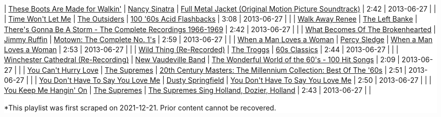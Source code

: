 | [These Boots Are Made for Walkin'](https://open.spotify.com/track/4j2W1eM03mz5MVN5LvR7VH) | [Nancy Sinatra](https://open.spotify.com/artist/3IZrrNonYELubLPJmqOci2) | [Full Metal Jacket \(Original Motion Picture Soundtrack\)](https://open.spotify.com/album/3tpJtzZm4Urb0n2ITN5mwF) | 2:42 | 2013-06-27 |  |
| [Time Won't Let Me](https://open.spotify.com/track/6JNsyjmkn3wOETAmH295mZ) | [The Outsiders](https://open.spotify.com/artist/5Odrl8RJfCf0km0UaRI4cR) | [100 '60s Acid Flashbacks](https://open.spotify.com/album/5CwSOGEvmrlIn4l2Te0IPY) | 3:08 | 2013-06-27 |  |
| [Walk Away Renee](https://open.spotify.com/track/4wfK7KMFTFMNDDfKDe1aWi) | [The Left Banke](https://open.spotify.com/artist/382aCtCMEd2Rg2DmcU9xw9) | [There's Gonna Be A Storm \- The Complete Recordings 1966\-1969](https://open.spotify.com/album/4Tu1drZvE6VDoZNGBtYTVi) | 2:42 | 2013-06-27 |  |
| [What Becomes Of The Brokenhearted](https://open.spotify.com/track/7EpTJ0PuN49TO6Lko6c9zR) | [Jimmy Ruffin](https://open.spotify.com/artist/0hF0PwB04hnXfYMiZWfJzy) | [Motown: The Complete No\. 1's](https://open.spotify.com/album/0iv3gV69jA1YY2H0UTy9yF) | 2:59 | 2013-06-27 |  |
| [When a Man Loves a Woman](https://open.spotify.com/track/51FpzuGkRYXFgsE2zXt9av) | [Percy Sledge](https://open.spotify.com/artist/3rRmDmzPcAFwcUDvG5gBqO) | [When a Man Loves a Woman](https://open.spotify.com/album/0lj5tDBUt1i1b1Llobu23M) | 2:53 | 2013-06-27 |  |
| [Wild Thing \(Re\-Recorded\)](https://open.spotify.com/track/695D3IeuIXeUHX2RUlnfQp) | [The Troggs](https://open.spotify.com/artist/57xdnSVt4ahJCIXYLieQ25) | [60s Classics](https://open.spotify.com/album/3w6MFLPPc56ilMeY4zwoim) | 2:44 | 2013-06-27 |  |
| [Winchester Cathedral \(Re\-Recording\)](https://open.spotify.com/track/1wWb26fEoKrmu2hmIJaTOz) | [New Vaudeville Band](https://open.spotify.com/artist/4UD9XOagGdElo7BpVzLltZ) | [The Wonderful World of the 60's \- 100 Hit Songs](https://open.spotify.com/album/2g6zIUb6GvP0k5KtLpWOEQ) | 2:09 | 2013-06-27 |  |
| [You Can't Hurry Love](https://open.spotify.com/track/3r2yyf4jeSTBmioUJqJM7x) | [The Supremes](https://open.spotify.com/artist/57bUPid8xztkieZfS7OlEV) | [20th Century Masters: The Millennium Collection: Best Of The '60s](https://open.spotify.com/album/5neTnVuGreOB8Az09WaoB1) | 2:51 | 2013-06-27 |  |
| [You Don't Have To Say You Love Me](https://open.spotify.com/track/0q8nQ0H4ad4KYcZdrTZPux) | [Dusty Springfield](https://open.spotify.com/artist/5zaXYwewAXedKNCff45U5l) | [You Don't Have To Say You Love Me](https://open.spotify.com/album/52uwBxHFIheYUU0ydCL5Hh) | 2:50 | 2013-06-27 |  |
| [You Keep Me Hangin' On](https://open.spotify.com/track/4a01ClusxuZiloOK5UgLUn) | [The Supremes](https://open.spotify.com/artist/57bUPid8xztkieZfS7OlEV) | [The Supremes Sing Holland, Dozier, Holland](https://open.spotify.com/album/5BrLn546krr08d9UvOj73k) | 2:43 | 2013-06-27 |  |

\*This playlist was first scraped on 2021-12-21. Prior content cannot be recovered.
